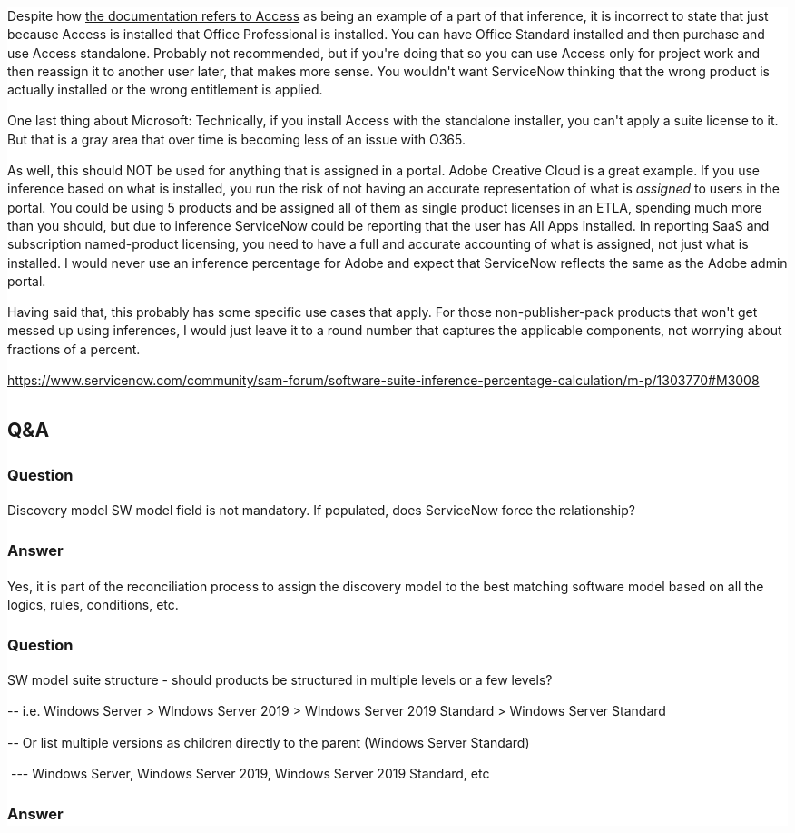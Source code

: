 Despite how [the documentation refers to Access](https://docs.servicenow.com/bundle/sandiego-it-service-management/page/product/asset-management/concept/c_CreateAndManageSWSuite.html) as being an example of a part of that inference, it is incorrect to state that just because Access is installed that Office Professional is installed. You can have Office Standard installed and then purchase and use Access standalone. Probably not recommended, but if you're doing that so you can use Access only for project work and then reassign it to another user later, that makes more sense. You wouldn't want ServiceNow thinking that the wrong product is actually installed or the wrong entitlement is applied.

One last thing about Microsoft: Technically, if you install Access with the standalone installer, you can't apply a suite license to it. But that is a gray area that over time is becoming less of an issue with O365.

As well, this should NOT be used for anything that is assigned in a portal. Adobe Creative Cloud is a great example. If you use inference based on what is installed, you run the risk of not having an accurate representation of what is *assigned* to users in the portal. You could be using 5 products and be assigned all of them as single product licenses in an ETLA, spending much more than you should, but due to inference ServiceNow could be reporting that the user has All Apps installed. In reporting SaaS and subscription named-product licensing, you need to have a full and accurate accounting of what is assigned, not just what is installed. I would never use an inference percentage for Adobe and expect that ServiceNow reflects the same as the Adobe admin portal.

Having said that, this probably has some specific use cases that apply. For those non-publisher-pack products that won't get messed up using inferences, I would just leave it to a round number that captures the applicable components, not worrying about fractions of a percent.

https://www.servicenow.com/community/sam-forum/software-suite-inference-percentage-calculation/m-p/1303770#M3008

## Q&A

### Question

Discovery model SW model field is not mandatory. If populated, does ServiceNow force the relationship?

### Answer

Yes, it is part of the reconciliation process to assign the discovery model to the best matching software model based on all the logics, rules, conditions, etc.

### Question

SW model suite structure - should products be structured in multiple levels or a few levels?

 -- i.e. Windows Server > WIndows Server 2019 > WIndows Server 2019 Standard > Windows Server Standard

 -- Or list multiple versions as children directly to the parent (Windows Server Standard)

​    --- Windows Server, Windows Server 2019, Windows Server 2019 Standard, etc

### Answer
